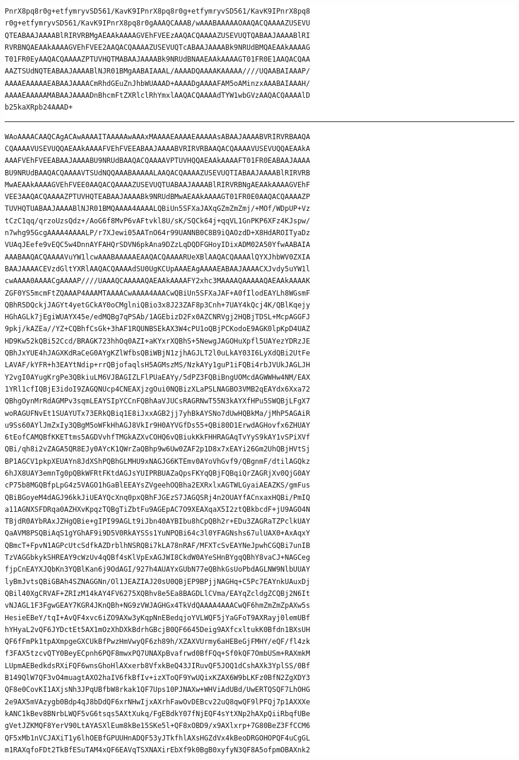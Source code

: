     PnrX8pq8r0g+etfymryvSD561/KavK9IPnrX8pq8r0g+etfymryvSD561/KavK9IPnrX8pq8
    r0g+etfymryvSD561/KavK9IPnrX8pq8r0gAAAQCAAAB/wAAABAAAAAOAAQACQAAAAZUSEVU
    QTEABAAJAAAABlRIRVRBMgAEAAkAAAAGVEhFVEEzAAQACQAAAAZUSEVUQTQABAAJAAAABlRI
    RVRBNQAEAAkAAAAGVEhFVEE2AAQACQAAAAZUSEVUQTcABAAJAAAABk9NRUdBMQAEAAkAAAAG
    T01FR0EyAAQACQAAAAZPTUVHQTMABAAJAAAABk9NRUdBNAAEAAkAAAAGT01FR0E1AAQACQAA
    AAZTSUdNQTEABAAJAAAABlNJR01BMgAABAIAAAL/AAAADQAAAAKAAAAA////UQAABAIAAAP/
    AAAAEAAAAAEABAAJAAAACmRhdGEuZnJhbWUAAAD+AAAADgAAAAFAM5oAMinzxAAABAIAAAH/
    AAAAEAAAAAMABAAJAAAADnBhcmFtZXRlclRhYmxlAAQACQAAAAdTYW1wbGVzAAQACQAAAAlD
    b25kaXRpb24AAAD+

---

    WAoAAAACAAQCAgACAwAAAAITAAAAAwAAAxMAAAAEAAAAEAAAAAsABAAJAAAABVRIRVRBAAQA
    CQAAAAVUSEVUQQAEAAkAAAAFVEhFVEEABAAJAAAABVRIRVRBAAQACQAAAAVUSEVUQQAEAAkA
    AAAFVEhFVEEABAAJAAAABU9NRUdBAAQACQAAAAVPTUVHQQAEAAkAAAAFT01FR0EABAAJAAAA
    BU9NRUdBAAQACQAAAAVTSUdNQQAAABAAAAALAAQACQAAAAZUSEVUQTIABAAJAAAABlRIRVRB
    MwAEAAkAAAAGVEhFVEE0AAQACQAAAAZUSEVUQTUABAAJAAAABlRIRVRBNgAEAAkAAAAGVEhF
    VEE3AAQACQAAAAZPTUVHQTEABAAJAAAABk9NRUdBMwAEAAkAAAAGT01FR0E0AAQACQAAAAZP
    TUVHQTUABAAJAAAABlNJR01BMQAAAA4AAAALQBiUn5SFXaJAXqGZmZmZmj/+MOf/WDpUP+Vz
    tCzC1qq/qrzoUzsQdz+/AoG6f8MvP6vAFtvkl8U/sK/SQCk64j+qqVL1GnPKP6XFz4KJspw/
    n7whg95GcgAAAA4AAAALP/r7XJewi05AATnO64r99UANNB0C8B9iQAOzdD+X8HdAROITyaDz
    VUAqJEefe9vEQC5w4DnnAYFAHQrSDVN6pkAna9DZzLqDQDFGHoyIDixADM02A50YfwAABAIA
    AAABAAQACQAAAAVuYW1lcwAAABAAAAAEAAQACQAAAARUeXBlAAQACQAAAAlQYXJhbWV0ZXIA
    BAAJAAAACEVzdGltYXRlAAQACQAAAAdSU0UgKCUpAAAEAgAAAAEABAAJAAAACXJvdy5uYW1l
    cwAAAA0AAAACgAAAAP////UAAAQCAAAAAQAEAAkAAAAFY2xhc3MAAAAQAAAAAQAEAAkAAAAK
    ZGF0YS5mcmFtZQAAAP4AAAMTAAAACwAAAA4AAACwQBiUn5SFXaJAF+A0fIlodEAYLh8WGsmF
    QBhR5DQckjJAGYt4yetGCkAY0oCMglniQBio3x8J23ZAF8p3Cnh+7UAY4kQcj4K/QBlKqejy
    HGhAGLk7jEgiWUAYX45e/edMQBg7qPSAb/1AGEbizD2Fx0AZCNRVgj2HQBjTDSL+McpAGGFJ
    9pkj/kAZEa//YZ+CQBhfCsGk+3hAF1RQUNBSEkAX3W4cPU1oQBjPCKodoE9AGK0lpKpD4UAZ
    HD9Kw52kQBi52Ccd/BRAGK723hhOq0AZI+aKYxrXQBhS+5NewgJAGOHuXpfl5UAYezYDRzJE
    QBhJxYUE4hJAGXKdRaCeG0AYgKZlWfbsQBiWBjN1zjhAGJLT2l0uLkAY03I6LyXdQBi2UtFe
    LAVAF/kYFR+h3EAYtNdip+rrQBjofaqlsH5AGMszMS/NzkAYy1guP1iFQBi4rbJVUkJAGLJH
    Y2vgI0AYugKrgPe3QBkiuLM6VJBAGIZLFlPUaEAYy/5dPZ3FQBiBngUOMcdAGWWHw4NM/EAX
    1YRl1cfIQBjE3idoI9ZAGQNUcp4CNEAXjzgOui0NQBizXLaPSLNAGBO3VMB2qEAYdx6Xxa72
    QBhgOynMrRdAGMPv3sqmLEAYSIpYCCnFQBhAaVJUCsRAGRNwT55N3kAYXfHPu5SWQBjLFgX7
    woRAGUFNvEt1SUAYUTx73ERkQBiq1E8iJxxAGB2jj7yhBkAYSNo7dUwHQBkMa/jMhP5AGAiR
    u9Ss60AYlJmZxIy3QBgM5oWFkHhAGJ8VkIr9H0AYVGfDs55+QBi80D1ErwdAGHovfx6ZHUAY
    6tEofCAMQBfKKETtms5AGDVvhfTMGkAZXvCOHQ6vQBiukKkFHHRAGAqTvYyS9kAY1vSPiXVf
    QBi/qh8i2vZAGA5QR8EJy0AYcK1QWrZaQBhp9w6Uw0ZAF2p1D8x7xEAYi26Gm2UhQBjHVtSj
    BP1AGCV1pkpXEUAYn8JdXShPQBhGLMHU9xNAGJG6KTEmv0AYoVhGvf9/QBgnmF/dtilAGQkz
    6hJX8UAY3emnTg0pQBkWFRtFKtdAGJsYUIPRBUAZaQpsFKYqQBjFQBqiQrZAGRjXv0QjG0AY
    cP75b8MGQBfpLpG4z5VAGO1hGaBlEEAYsZVgeehOQBha2EXRxlxAGTWLGyaiAEAZKS/gmFus
    QBiBGoyeM4dAGJ96kkJiUEAYQcXnq0pxQBhFJGEzS7JAGQSRj4n2OUAYfACnxaxHQBi/PmIQ
    a11AGNXSFDRqa0AZHXvKpqzTQBgTiZbtFu9AGEpAC7O9XEAXqaX5I2ztQBkbcdF+jU9AGO4N
    TBjdR0AYbRAxJZHgQBie+gIPI99AGLt9iJbn40AYBIbu8hCpQBh2r+EDu3ZAGRaTZPclkUAY
    QaAVM8PSQBiAqS1gYGhAF9i9D5V0RkAYSSs1YuNPQBi64c3l0YFAGNshs67ulUAX0+AxAqxY
    QBmcT+FpvN1AGPcUtcSdfkAZDrblhNSRQBi7kLA78nRAF/MFXTcSvEAYNeJpwhCGQBi7unIB
    TzVAGGbkykSHREAY9cWzUv4qQBf4sKlVpExAGJWI8CkdW0AYeSHnBYgqQBhY8vaCJ+NAGCeg
    fjpCnEAYXJQbKn3YQBlKan6j9OdAGI/927h4AUAYxGUbN77eQBhkGsUoPbdAGLNW9NlbUUAY
    lyBmJvtsQBiGBAh4SZNAGGNn/Ol1JEAZIAJ20sU0QBjEP9BPjjNAGHq+C5Pc7EAYnkUAuxDj
    QBil40XgCRVAF+ZRIzM14kAY4FV6275XQBhv8e5Ea8BAGDLlCVma/EAYqZcldgZCQBj2N6It
    vNJAGL1F3FgwGEAY7KGR4JKnQBh+NG9zVWJAGHGx4TkVdQAAAA4AAACwQF6hmZmZmZpAXw5s
    HesieEBeY/tqI+AvQF4xvc6iZO9AXw3yKqpNnEBedqjoYVLWQF5jYaGFoT9AXRayj0lemUBf
    hYHyaL2vQF6JYDctEt5AX1mOzXhDXkBdrhGBcjB0QF6645Deig9AXfcxltukK0Bfdn1BXsUH
    QF6fFmPk1tpAXmpgeGXCUkBfPwzHmVwyQF6zh89h/XZAXVUrmy6aHEBeGjFMHY/eQF/fl4zk
    f3FAX5tzcvQTY0BeyECpnh6PQF8mwxPQ7UNAXpBvafrwd0BfFQq+Sf0kQF7OmbUSm+RAXmkM
    LUpmAEBedkdsRXiFQF6wnsGhoHlAXxerb8VfxkBeQ43JIRuvQF5JOQ1dCshAXk3YplSS/0Bf
    B149QlW7QF3vO4muagtAXO2haIV6fkBfIv+izXToQF9YwUQixKZAX6W9bLKFz0BfN2ZgXDY3
    QF8e0CovKI1AXjsNh3JPqUBfbW8rkak1QF7Ups10PJNAXw+WHViAdUBd/UwERTQSQF7LhOHG
    2e9AX5mVAzygb0Bdp4qJ8bDdQF6xrNHwIjxAXrhFawOvDEBcv22uQ8qwQF9lPFQj7p1AXXXe
    kANC1kBev8BNrbLWQF5vG6tsqs5AXtXukq/FgEBdkY07fNjEQF4sYtXNp2hAXpQiiRbqfUBe
    gVetJZKMQF8YerV90LtAYASXlEum8kBe15SKe5l+QF8xOBD9/x9AXlxrp+7G80BeZ3FfCCM6
    QF5xMb1nVCJAXiT1y6lhOEBfGPUUHnADQF53yJTkfhlAXsHGZdVx4kBeoDRGOHOPQF4uCgGL
    m1RAXqfoFDt2TkBfESuTAM4xQF6EAVqTSXNAXirEbXf9k0BgB0xyfyN3QF8A5ofpmOBAXnk2